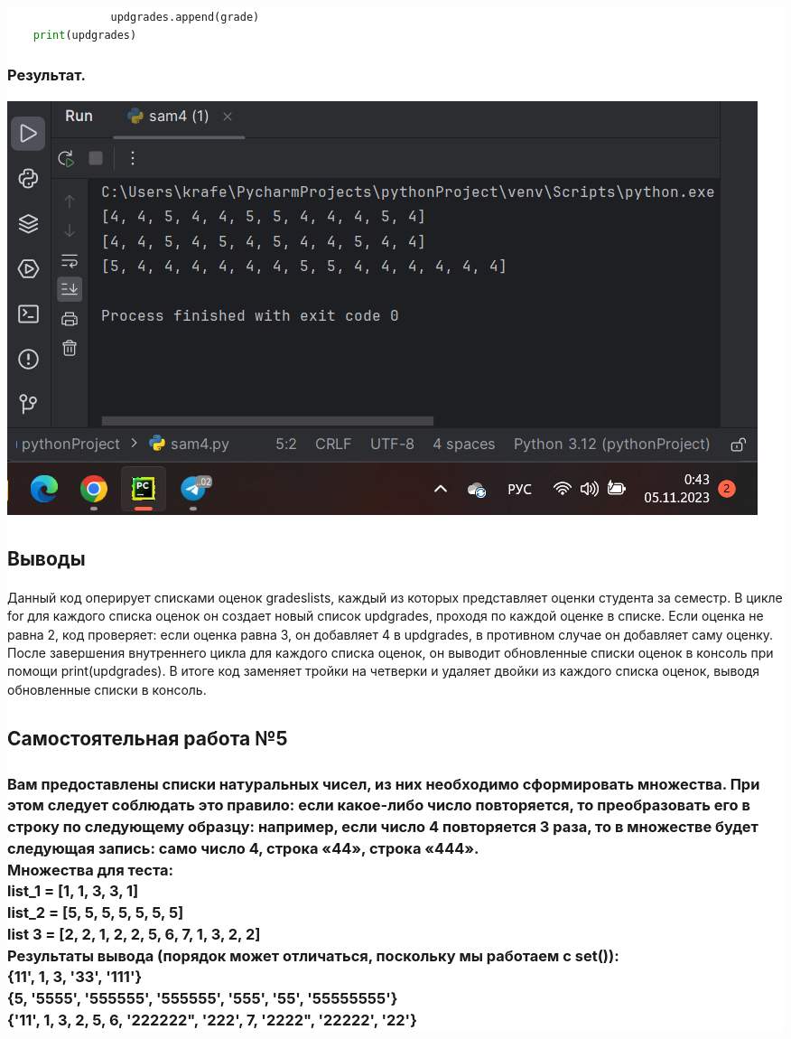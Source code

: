 ```python
                updgrades.append(grade)
    print(updgrades)
```

### Результат.
![Меню](https://github.com/krafenn/Software_Engineering/blob/Tema5/Tema5/pic/sam4.png)

## Выводы

Данный код оперирует списками оценок gradeslists, каждый из которых представляет оценки студента за семестр. В цикле for для каждого списка оценок он создает новый список updgrades, проходя по каждой оценке в списке. Если оценка не равна 2, код проверяет: если оценка равна 3, он добавляет 4 в updgrades, в противном случае он добавляет саму оценку. После завершения внутреннего цикла для каждого списка оценок, он выводит обновленные списки оценок в консоль при помощи print(updgrades). В итоге код заменяет тройки на четверки и удаляет двойки из каждого списка оценок, выводя обновленные списки в консоль. 
  
## Самостоятельная работа №5
### Вам предоставлены списки натуральных чисел, из них необходимо сформировать множества. При этом следует соблюдать это правило: если какое-либо число повторяется, то преобразовать его в строку по следующему образцу: например, если число 4 повторяется 3 раза, то в множестве будет следующая запись: само число 4, строка «44», строка «444».<br>Множества для теста:<br>list_1 = [1, 1, 3, 3, 1]<br>list_2 = [5, 5, 5, 5, 5, 5, 5]<br>list 3 = [2, 2, 1, 2, 2, 5, 6, 7, 1, 3, 2, 2]<br>Результаты вывода (порядок может отличаться, поскольку мы работаем c set()):<br>{11', 1, 3, '33', '111'}<br>{5, '5555', '555555', '555555', '555', '55', '55555555'}<br>{'11', 1, 3, 2, 5, 6, '222222", '222', 7, '2222", '22222', '22'}
